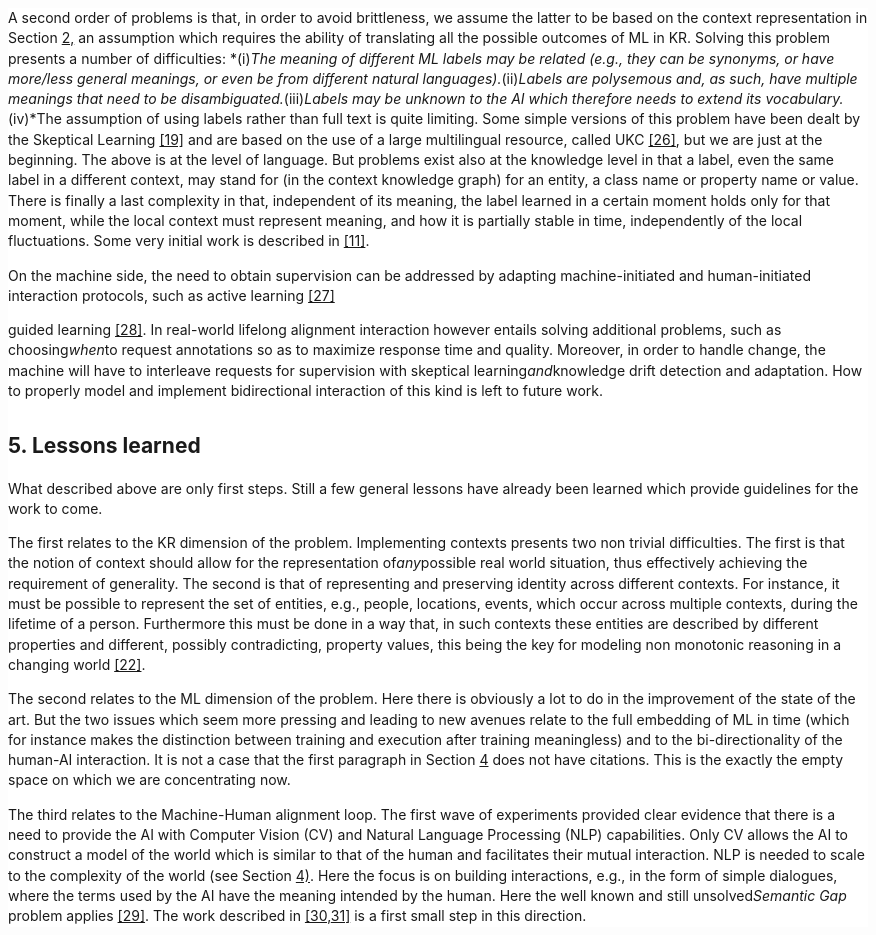 A second order of problems is that, in order to avoid brittleness, we assume the latter to be based on the context representation in Section [2,](#page-1-0) an assumption which requires the ability of translating all the possible outcomes of ML in KR. Solving this problem presents a number of difficulties: *(i)*The meaning of different ML labels may be related (e.g., they can be synonyms, or have more/less general meanings, or even be from different natural languages).*(ii)*Labels are polysemous and, as such, have multiple meanings that need to be disambiguated.*(iii)*Labels may be unknown to the AI which therefore needs to extend its vocabulary.*(iv)*The assumption of using labels rather than full text is quite limiting. Some simple versions of this problem have been dealt by the Skeptical Learning [\[19\]](#page-6-18) and are based on the use of a large multilingual resource, called UKC [\[26\]](#page-7-5), but we are just at the beginning. The above is at the level of language. But problems exist also at the knowledge level in that a label, even the same label in a different context, may stand for (in the context knowledge graph) for an entity, a class name or property name or value. There is finally a last complexity in that, independent of its meaning, the label learned in a certain moment holds only for that moment, while the local context must represent meaning, and how it is partially stable in time, independently of the local fluctuations. Some very initial work is described in [\[11\]](#page-6-10).

On the machine side, the need to obtain supervision can be addressed by adapting machine-initiated and human-initiated interaction protocols, such as active learning [\[27\]](#page-7-6)

guided learning [\[28\]](#page-7-7). In real-world lifelong alignment interaction however entails solving additional problems, such as choosing*when*to request annotations so as to maximize response time and quality. Moreover, in order to handle change, the machine will have to interleave requests for supervision with skeptical learning*and*knowledge drift detection and adaptation. How to properly model and implement bidirectional interaction of this kind is left to future work.

## <span id="page-5-0"></span>5. Lessons learned

What described above are only first steps. Still a few general lessons have already been learned which provide guidelines for the work to come.

The first relates to the KR dimension of the problem. Implementing contexts presents two non trivial difficulties. The first is that the notion of context should allow for the representation of*any*possible real world situation, thus effectively achieving the requirement of generality. The second is that of representing and preserving identity across different contexts. For instance, it must be possible to represent the set of entities, e.g., people, locations, events, which occur across multiple contexts, during the lifetime of a person. Furthermore this must be done in a way that, in such contexts these entities are described by different properties and different, possibly contradicting, property values, this being the key for modeling non monotonic reasoning in a changing world [\[22\]](#page-7-3).

The second relates to the ML dimension of the problem. Here there is obviously a lot to do in the improvement of the state of the art. But the two issues which seem more pressing and leading to new avenues relate to the full embedding of ML in time (which for instance makes the distinction between training and execution after training meaningless) and to the bi-directionality of the human-AI interaction. It is not a case that the first paragraph in Section [4](#page-4-0) does not have citations. This is the exactly the empty space on which we are concentrating now.

The third relates to the Machine-Human alignment loop. The first wave of experiments provided clear evidence that there is a need to provide the AI with Computer Vision (CV) and Natural Language Processing (NLP) capabilities. Only CV allows the AI to construct a model of the world which is similar to that of the human and facilitates their mutual interaction. NLP is needed to scale to the complexity of the world (see Section [4\)](#page-4-0). Here the focus is on building interactions, e.g., in the form of simple dialogues, where the terms used by the AI have the meaning intended by the human. Here the well known and still unsolved*Semantic Gap* problem applies [\[29\]](#page-7-8). The work described in [\[30,](#page-7-9)[31\]](#page-7-10) is a first small step in this direction.
